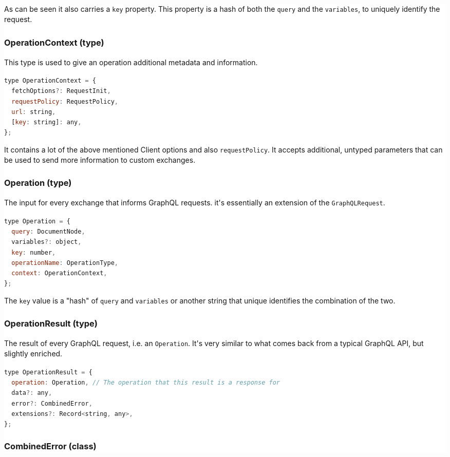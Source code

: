 As can be seen it also carries a `key` property. This property
is a hash of both the `query` and the `variables`, to uniquely
identify the request.

### OperationContext (type)

This type is used to give an operation additional metadata and information.

```js
type OperationContext = {
  fetchOptions?: RequestInit,
  requestPolicy: RequestPolicy,
  url: string,
  [key: string]: any,
};
```

It contains a lot of the above mentioned Client options and also `requestPolicy`.
It accepts additional, untyped parameters that can be used to send more
information to custom exchanges.

### Operation (type)

The input for every exchange that informs GraphQL requests.
it's essentially an extension of the `GraphQLRequest`.

```js
type Operation = {
  query: DocumentNode,
  variables?: object,
  key: number,
  operationName: OperationType,
  context: OperationContext,
};
```

The `key` value is a "hash" of `query` and `variables` or another string that
unique identifies the combination of the two.

### OperationResult (type)

The result of every GraphQL request, i.e. an `Operation`.
It's very similar to what comes back from a typical GraphQL API, but
slightly enriched.

```js
type OperationResult = {
  operation: Operation, // The operation that this result is a response for
  data?: any,
  error?: CombinedError,
  extensions?: Record<string, any>,
};
```

### CombinedError (class)
